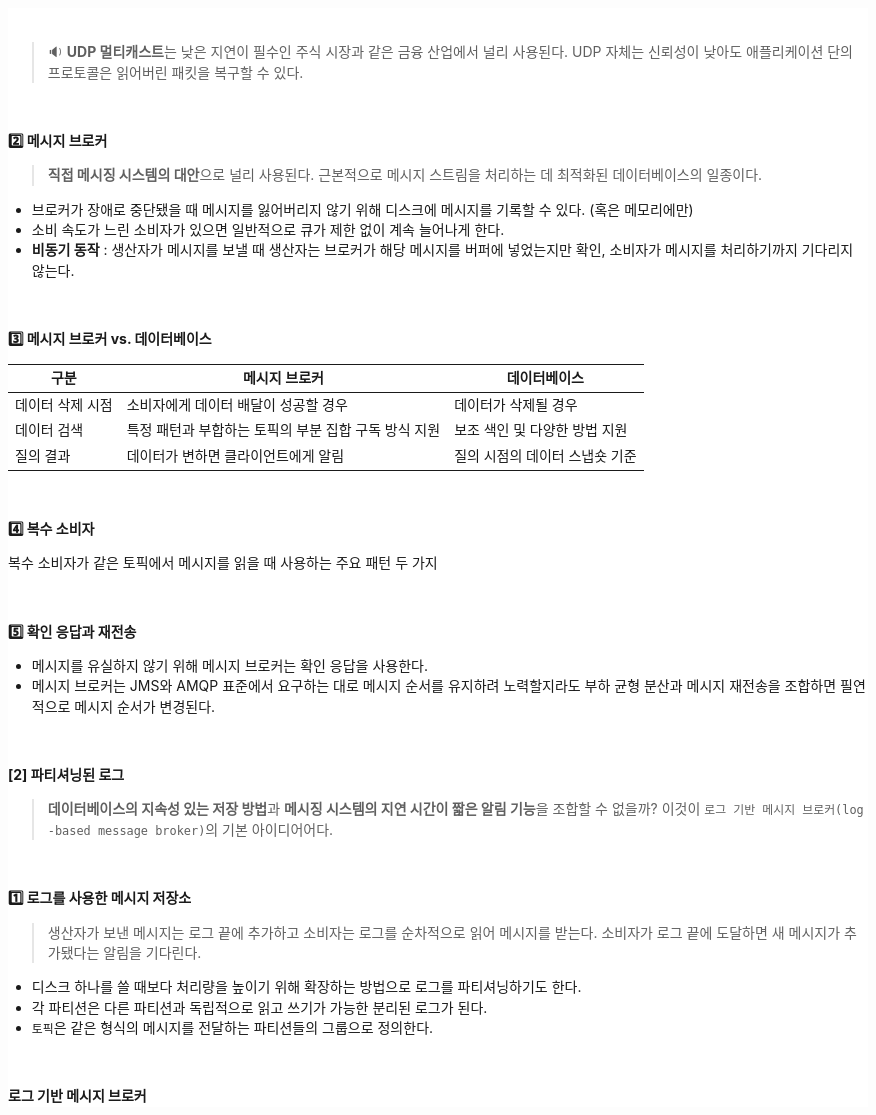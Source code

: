 <br>

> 🔉 **UDP 멀티캐스트**는 낮은 지연이 필수인 주식 시장과 같은 금융 산업에서 널리 사용된다. UDP 자체는 신뢰성이 낮아도 애플리케이션 단의 프로토콜은 읽어버린 패킷을 복구할 수 있다.

<br>

**2️⃣ 메시지 브로커**

> **직접 메시징 시스템의 대안**으로 널리 사용된다. 근본적으로 메시지 스트림을 처리하는 데 최적화된 데이터베이스의 일종이다.
>
- 브로커가 장애로 중단됐을 때 메시지를 잃어버리지 않기 위해 디스크에 메시지를 기록할 수 있다. (혹은 메모리에만)
- 소비 속도가 느린 소비자가 있으면 일반적으로 큐가 제한 없이 계속 늘어나게 한다.
- **비동기 동작** : 생산자가 메시지를 보낼 때 생산자는 브로커가 해당 메시지를 버퍼에 넣었는지만 확인, 소비자가 메시지를 처리하기까지 기다리지 않는다.

<br>

**3️⃣ 메시지 브로커 vs. 데이터베이스**

| 구분 | 메시지 브로커 | 데이터베이스 |
| --- | --- | --- |
| 데이터 삭제 시점 | 소비자에게 데이터 배달이 성공할 경우 | 데이터가 삭제될 경우 |
| 데이터 검색 | 특정 패턴과 부합하는 토픽의 부분 집합 구독 방식 지원 | 보조 색인 및 다양한 방법 지원 |
| 질의  결과 | 데이터가 변하면 클라이언트에게 알림 |                                                  질의 시점의 데이터 스냅숏 기준 |

<br>

**4️⃣ 복수 소비자**

복수 소비자가 같은 토픽에서 메시지를 읽을 때 사용하는 주요 패턴 두 가지

<br>

**5️⃣ 확인 응답과 재전송**

- 메시지를 유실하지 않기 위해 메시지 브로커는 확인 응답을 사용한다.
- 메시지 브로커는 JMS와 AMQP 표준에서 요구하는 대로 메시지 순서를 유지하려 노력할지라도 부하 균형 분산과 메시지 재전송을 조합하면 필연적으로 메시지 순서가 변경된다.

<br>

**[2] 파티셔닝된 로그**

> **데이터베이스의 지속성 있는 저장 방법**과 **메시징 시스템의 지연 시간이 짧은 알림 기능**을 조합할 수 없을까? 이것이 `로그 기반 메시지 브로커(log-based message broker)`의 기본 아이디어어다.
>

<br>

**1️⃣ 로그를 사용한 메시지 저장소**

> 생산자가 보낸 메시지는 로그 끝에 추가하고 소비자는 로그를 순차적으로 읽어 메시지를 받는다. 소비자가 로그 끝에 도달하면 새 메시지가 추가됐다는 알림을 기다린다.
>
- 디스크 하나를 쓸 때보다 처리량을 높이기 위해 확장하는 방법으로 로그를 파티셔닝하기도 한다.
- 각 파티션은 다른 파티션과 독립적으로 읽고 쓰기가 가능한 분리된 로그가 된다.
- `토픽`은 같은 형식의 메시지를 전달하는 파티션들의 그룹으로 정의한다.

<br>

**로그 기반 메시지 브로커**
